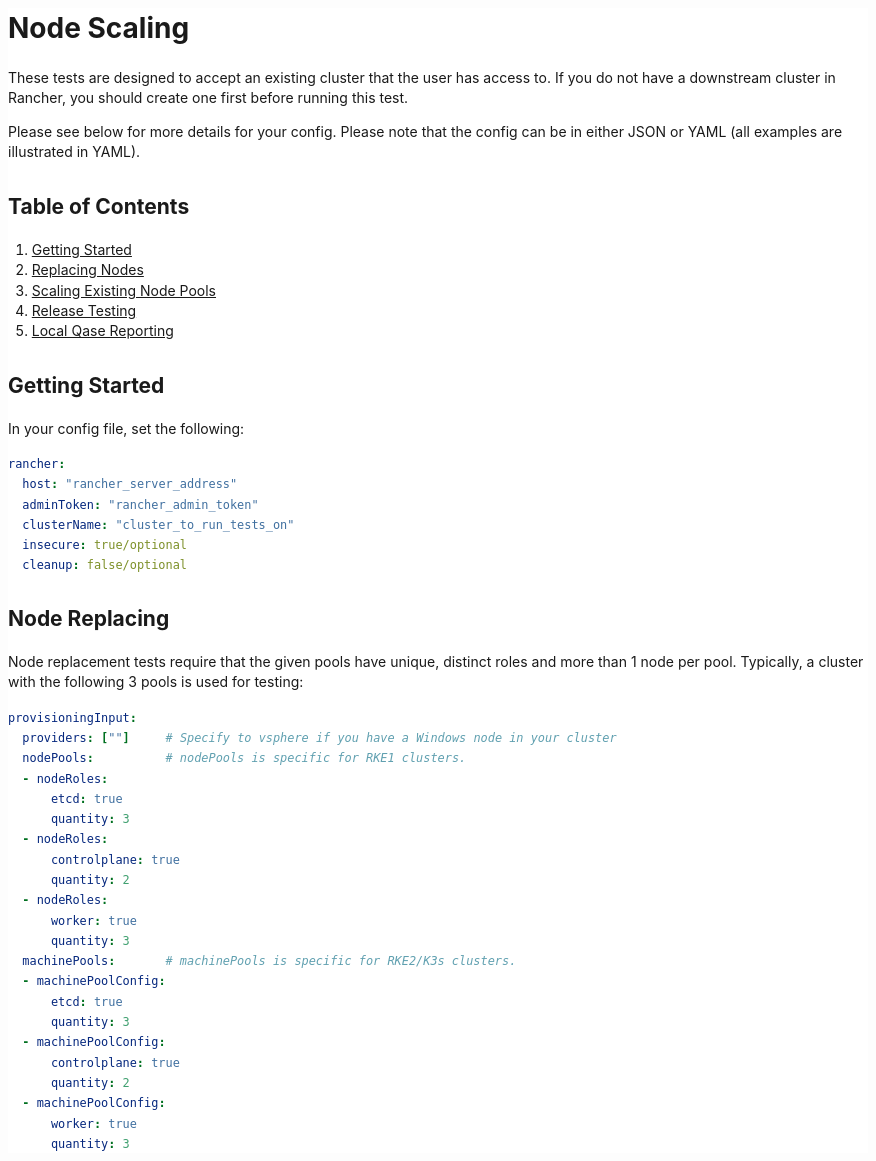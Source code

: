 # Node Scaling

These tests are designed to accept an existing cluster that the user has access to. If you do not have a downstream cluster in Rancher, you should create one first before running this test.

Please see below for more details for your config. Please note that the config can be in either JSON or YAML (all examples are illustrated in YAML).

## Table of Contents
1. [Getting Started](#Getting-Started)
2. [Replacing Nodes](#Node-Replacing)
3. [Scaling Existing Node Pools](#Scaling-Existing-Node-Pools)
4. [Release Testing](#Release-Testing)
5. [Local Qase Reporting](#Local-Qase-Reporting)

## Getting Started
In your config file, set the following:
```yaml
rancher:
  host: "rancher_server_address"
  adminToken: "rancher_admin_token"
  clusterName: "cluster_to_run_tests_on"
  insecure: true/optional
  cleanup: false/optional
```

## Node Replacing
Node replacement tests require that the given pools have unique, distinct roles and more than 1 node per pool. Typically, a cluster with the following 3 pools is used for testing:
```yaml
provisioningInput:
  providers: [""]     # Specify to vsphere if you have a Windows node in your cluster
  nodePools:          # nodePools is specific for RKE1 clusters.
  - nodeRoles:
      etcd: true
      quantity: 3
  - nodeRoles:
      controlplane: true
      quantity: 2
  - nodeRoles:
      worker: true
      quantity: 3
  machinePools:       # machinePools is specific for RKE2/K3s clusters.
  - machinePoolConfig:
      etcd: true
      quantity: 3
  - machinePoolConfig:
      controlplane: true
      quantity: 2
  - machinePoolConfig:
      worker: true
      quantity: 3
  ```
